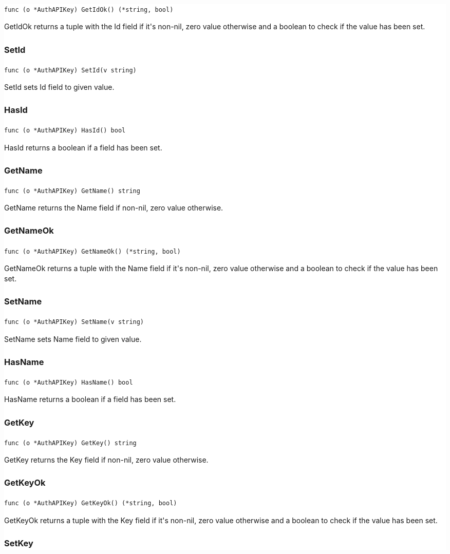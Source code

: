 `func (o *AuthAPIKey) GetIdOk() (*string, bool)`

GetIdOk returns a tuple with the Id field if it's non-nil, zero value otherwise
and a boolean to check if the value has been set.

### SetId

`func (o *AuthAPIKey) SetId(v string)`

SetId sets Id field to given value.

### HasId

`func (o *AuthAPIKey) HasId() bool`

HasId returns a boolean if a field has been set.

### GetName

`func (o *AuthAPIKey) GetName() string`

GetName returns the Name field if non-nil, zero value otherwise.

### GetNameOk

`func (o *AuthAPIKey) GetNameOk() (*string, bool)`

GetNameOk returns a tuple with the Name field if it's non-nil, zero value otherwise
and a boolean to check if the value has been set.

### SetName

`func (o *AuthAPIKey) SetName(v string)`

SetName sets Name field to given value.

### HasName

`func (o *AuthAPIKey) HasName() bool`

HasName returns a boolean if a field has been set.

### GetKey

`func (o *AuthAPIKey) GetKey() string`

GetKey returns the Key field if non-nil, zero value otherwise.

### GetKeyOk

`func (o *AuthAPIKey) GetKeyOk() (*string, bool)`

GetKeyOk returns a tuple with the Key field if it's non-nil, zero value otherwise
and a boolean to check if the value has been set.

### SetKey
